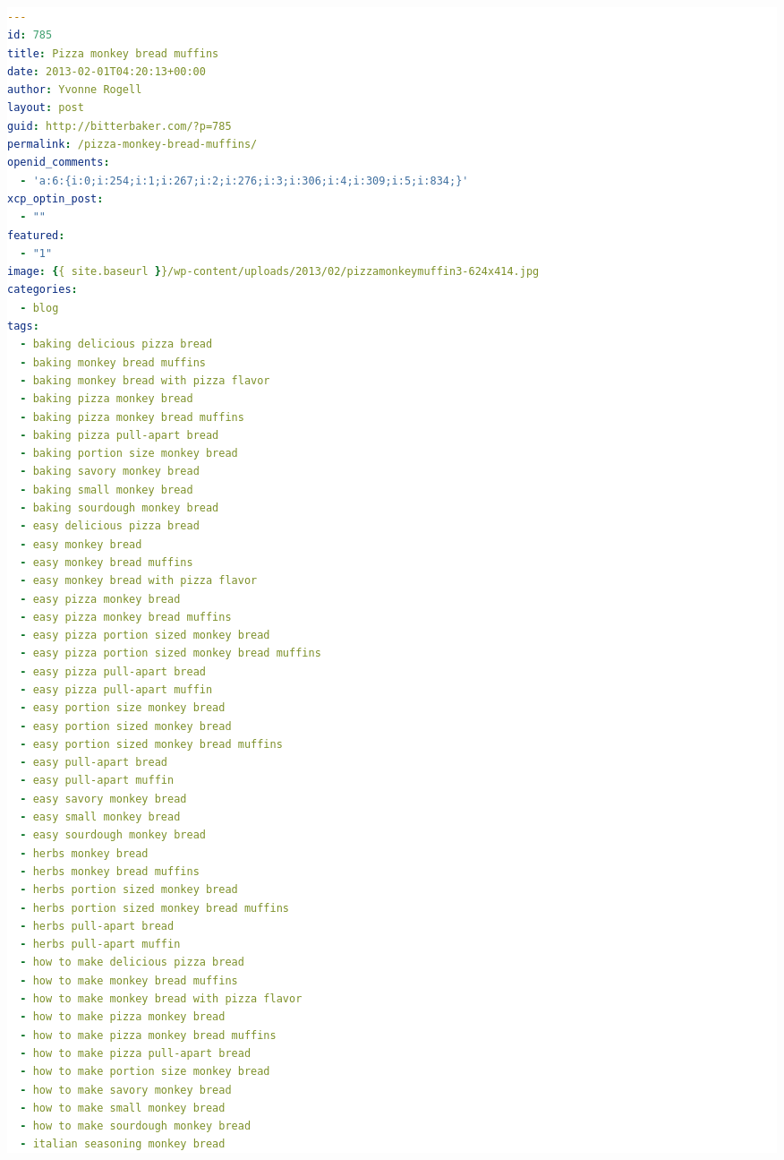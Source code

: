 ```yaml
---
id: 785
title: Pizza monkey bread muffins
date: 2013-02-01T04:20:13+00:00
author: Yvonne Rogell
layout: post
guid: http://bitterbaker.com/?p=785
permalink: /pizza-monkey-bread-muffins/
openid_comments:
  - 'a:6:{i:0;i:254;i:1;i:267;i:2;i:276;i:3;i:306;i:4;i:309;i:5;i:834;}'
xcp_optin_post:
  - ""
featured:
  - "1"
image: {{ site.baseurl }}/wp-content/uploads/2013/02/pizzamonkeymuffin3-624x414.jpg
categories:
  - blog
tags:
  - baking delicious pizza bread
  - baking monkey bread muffins
  - baking monkey bread with pizza flavor
  - baking pizza monkey bread
  - baking pizza monkey bread muffins
  - baking pizza pull-apart bread
  - baking portion size monkey bread
  - baking savory monkey bread
  - baking small monkey bread
  - baking sourdough monkey bread
  - easy delicious pizza bread
  - easy monkey bread
  - easy monkey bread muffins
  - easy monkey bread with pizza flavor
  - easy pizza monkey bread
  - easy pizza monkey bread muffins
  - easy pizza portion sized monkey bread
  - easy pizza portion sized monkey bread muffins
  - easy pizza pull-apart bread
  - easy pizza pull-apart muffin
  - easy portion size monkey bread
  - easy portion sized monkey bread
  - easy portion sized monkey bread muffins
  - easy pull-apart bread
  - easy pull-apart muffin
  - easy savory monkey bread
  - easy small monkey bread
  - easy sourdough monkey bread
  - herbs monkey bread
  - herbs monkey bread muffins
  - herbs portion sized monkey bread
  - herbs portion sized monkey bread muffins
  - herbs pull-apart bread
  - herbs pull-apart muffin
  - how to make delicious pizza bread
  - how to make monkey bread muffins
  - how to make monkey bread with pizza flavor
  - how to make pizza monkey bread
  - how to make pizza monkey bread muffins
  - how to make pizza pull-apart bread
  - how to make portion size monkey bread
  - how to make savory monkey bread
  - how to make small monkey bread
  - how to make sourdough monkey bread
  - italian seasoning monkey bread
```
